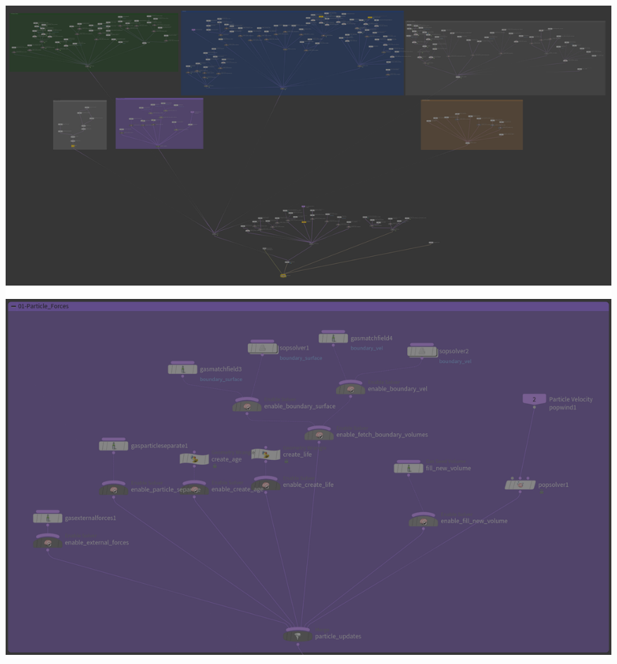 ![Houdini_FLIP_3](/images/filmtechanalysis-PBA/Houdini_FLIP_3.png)

![Houdini_FLIP_4](/images/filmtechanalysis-PBA/Houdini_FLIP_4.png)
